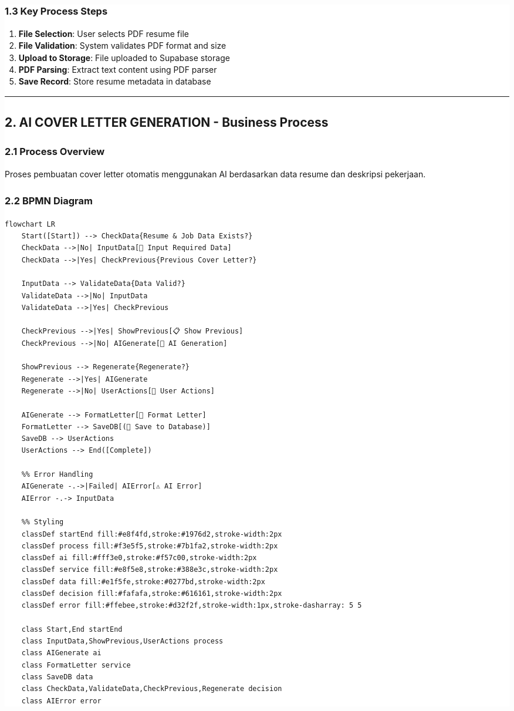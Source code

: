 ### 1.3 Key Process Steps

1. **File Selection**: User selects PDF resume file
2. **File Validation**: System validates PDF format and size
3. **Upload to Storage**: File uploaded to Supabase storage
4. **PDF Parsing**: Extract text content using PDF parser
5. **Save Record**: Store resume metadata in database

---

## 2. AI COVER LETTER GENERATION - Business Process

### 2.1 Process Overview

Proses pembuatan cover letter otomatis menggunakan AI berdasarkan data resume dan deskripsi pekerjaan.

### 2.2 BPMN Diagram

```mermaid
flowchart LR
    Start([Start]) --> CheckData{Resume & Job Data Exists?}
    CheckData -->|No| InputData[👤 Input Required Data]
    CheckData -->|Yes| CheckPrevious{Previous Cover Letter?}

    InputData --> ValidateData{Data Valid?}
    ValidateData -->|No| InputData
    ValidateData -->|Yes| CheckPrevious

    CheckPrevious -->|Yes| ShowPrevious[📋 Show Previous]
    CheckPrevious -->|No| AIGenerate[🤖 AI Generation]

    ShowPrevious --> Regenerate{Regenerate?}
    Regenerate -->|Yes| AIGenerate
    Regenerate -->|No| UserActions[📝 User Actions]

    AIGenerate --> FormatLetter[📄 Format Letter]
    FormatLetter --> SaveDB[(💾 Save to Database)]
    SaveDB --> UserActions
    UserActions --> End([Complete])

    %% Error Handling
    AIGenerate -.->|Failed| AIError[⚠️ AI Error]
    AIError -.-> InputData

    %% Styling
    classDef startEnd fill:#e8f4fd,stroke:#1976d2,stroke-width:2px
    classDef process fill:#f3e5f5,stroke:#7b1fa2,stroke-width:2px
    classDef ai fill:#fff3e0,stroke:#f57c00,stroke-width:2px
    classDef service fill:#e8f5e8,stroke:#388e3c,stroke-width:2px
    classDef data fill:#e1f5fe,stroke:#0277bd,stroke-width:2px
    classDef decision fill:#fafafa,stroke:#616161,stroke-width:2px
    classDef error fill:#ffebee,stroke:#d32f2f,stroke-width:1px,stroke-dasharray: 5 5

    class Start,End startEnd
    class InputData,ShowPrevious,UserActions process
    class AIGenerate ai
    class FormatLetter service
    class SaveDB data
    class CheckData,ValidateData,CheckPrevious,Regenerate decision
    class AIError error
```
